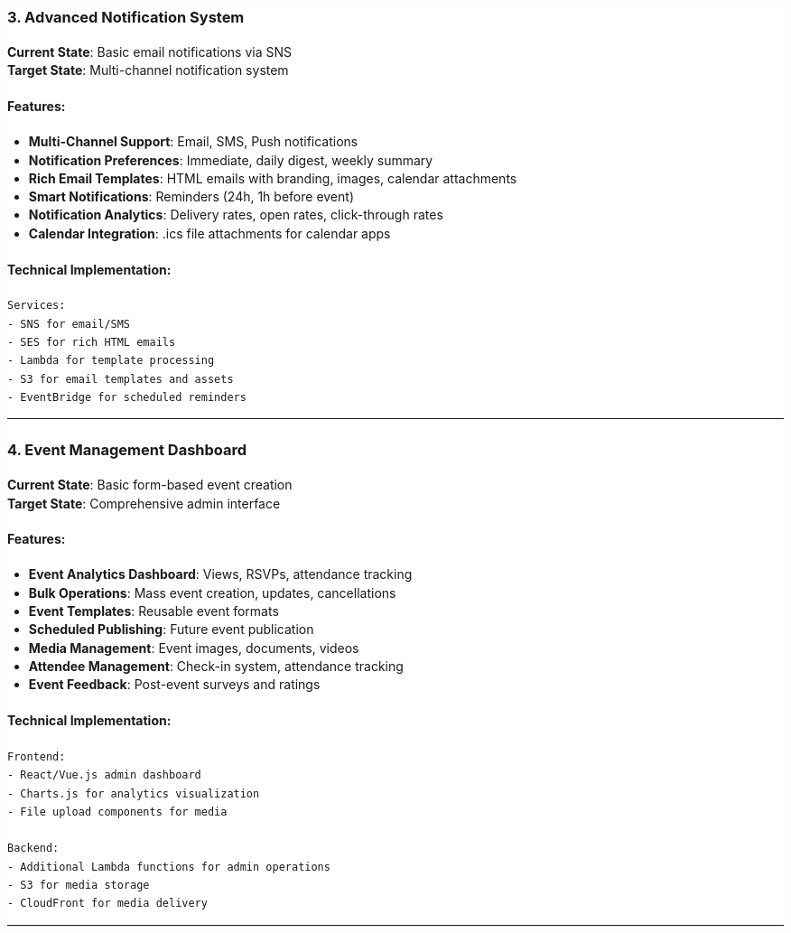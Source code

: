 
### 3. **Advanced Notification System**
**Current State**: Basic email notifications via SNS  
**Target State**: Multi-channel notification system

#### Features:
- **Multi-Channel Support**: Email, SMS, Push notifications
- **Notification Preferences**: Immediate, daily digest, weekly summary
- **Rich Email Templates**: HTML emails with branding, images, calendar attachments
- **Smart Notifications**: Reminders (24h, 1h before event)
- **Notification Analytics**: Delivery rates, open rates, click-through rates
- **Calendar Integration**: .ics file attachments for calendar apps

#### Technical Implementation:
```
Services:
- SNS for email/SMS
- SES for rich HTML emails
- Lambda for template processing
- S3 for email templates and assets
- EventBridge for scheduled reminders
```

---

### 4. **Event Management Dashboard**
**Current State**: Basic form-based event creation  
**Target State**: Comprehensive admin interface

#### Features:
- **Event Analytics Dashboard**: Views, RSVPs, attendance tracking
- **Bulk Operations**: Mass event creation, updates, cancellations
- **Event Templates**: Reusable event formats
- **Scheduled Publishing**: Future event publication
- **Media Management**: Event images, documents, videos
- **Attendee Management**: Check-in system, attendance tracking
- **Event Feedback**: Post-event surveys and ratings

#### Technical Implementation:
```
Frontend:
- React/Vue.js admin dashboard
- Charts.js for analytics visualization
- File upload components for media

Backend:
- Additional Lambda functions for admin operations
- S3 for media storage
- CloudFront for media delivery
```

---
